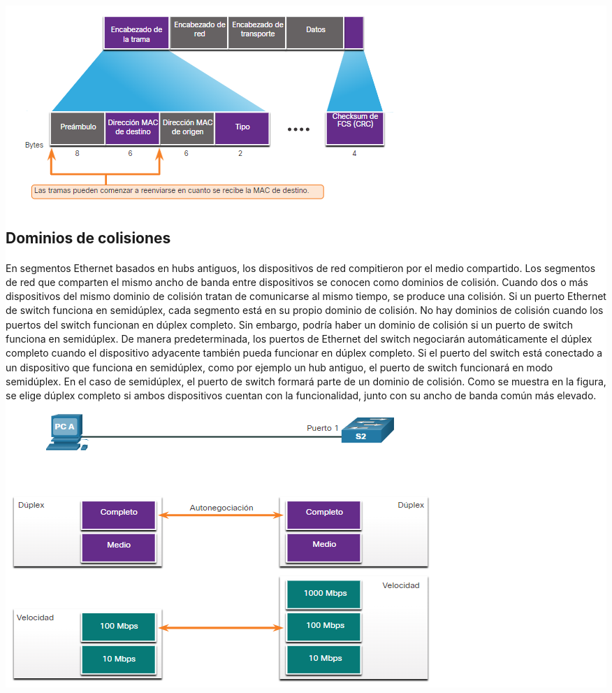 ![](../../Images/Pasted%20image%2020231205193300.png)

## Dominios de colisiones
En segmentos Ethernet basados en hubs antiguos, los dispositivos de red compitieron por el medio compartido. Los segmentos de red que comparten el mismo ancho de banda entre dispositivos se conocen como dominios de colisión. Cuando dos o más dispositivos del mismo dominio de colisión tratan de comunicarse al mismo tiempo, se produce una colisión.
Si un puerto Ethernet de switch funciona en semidúplex, cada segmento está en su propio dominio de colisión. No hay dominios de colisión cuando los puertos del switch funcionan en dúplex completo. Sin embargo, podría haber un dominio de colisión si un puerto de switch funciona en semidúplex.
De manera predeterminada, los puertos de Ethernet del switch negociarán automáticamente el dúplex completo cuando el dispositivo adyacente también pueda funcionar en dúplex completo. Si el puerto del switch está conectado a un dispositivo que funciona en semidúplex, como por ejemplo un hub antiguo, el puerto de switch funcionará en modo semidúplex. En el caso de semidúplex, el puerto de switch formará parte de un dominio de colisión.
Como se muestra en la figura, se elige dúplex completo si ambos dispositivos cuentan con la funcionalidad, junto con su ancho de banda común más elevado.
![](../../Images/Pasted%20image%2020231205193353.png)
